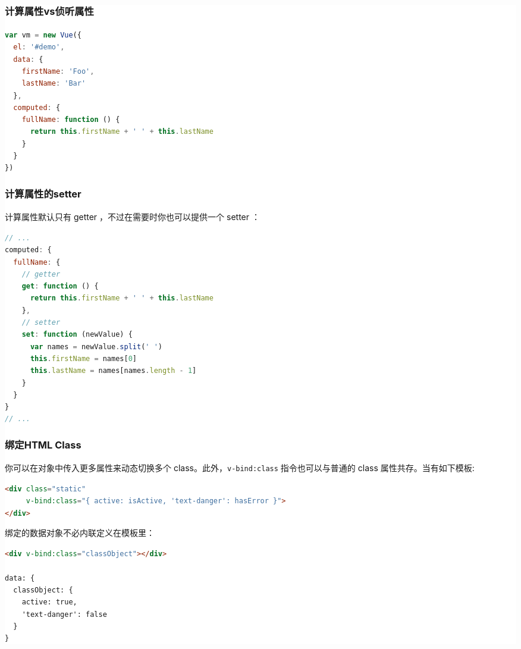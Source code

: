 ### 计算属性vs侦听属性

```js
var vm = new Vue({
  el: '#demo',
  data: {
    firstName: 'Foo',
    lastName: 'Bar'
  },
  computed: {
    fullName: function () {
      return this.firstName + ' ' + this.lastName
    }
  }
})
```

### 计算属性的setter

计算属性默认只有 getter ，不过在需要时你也可以提供一个 setter ：

```js
// ...
computed: {
  fullName: {
    // getter
    get: function () {
      return this.firstName + ' ' + this.lastName
    },
    // setter
    set: function (newValue) {
      var names = newValue.split(' ')
      this.firstName = names[0]
      this.lastName = names[names.length - 1]
    }
  }
}
// ...
```

### 绑定HTML Class

你可以在对象中传入更多属性来动态切换多个 class。此外，`v-bind:class` 指令也可以与普通的 class 属性共存。当有如下模板:

```html
<div class="static"
     v-bind:class="{ active: isActive, 'text-danger': hasError }">
</div>
```

绑定的数据对象不必内联定义在模板里：

```html
<div v-bind:class="classObject"></div>

data: {
  classObject: {
    active: true,
    'text-danger': false
  }
}
```

